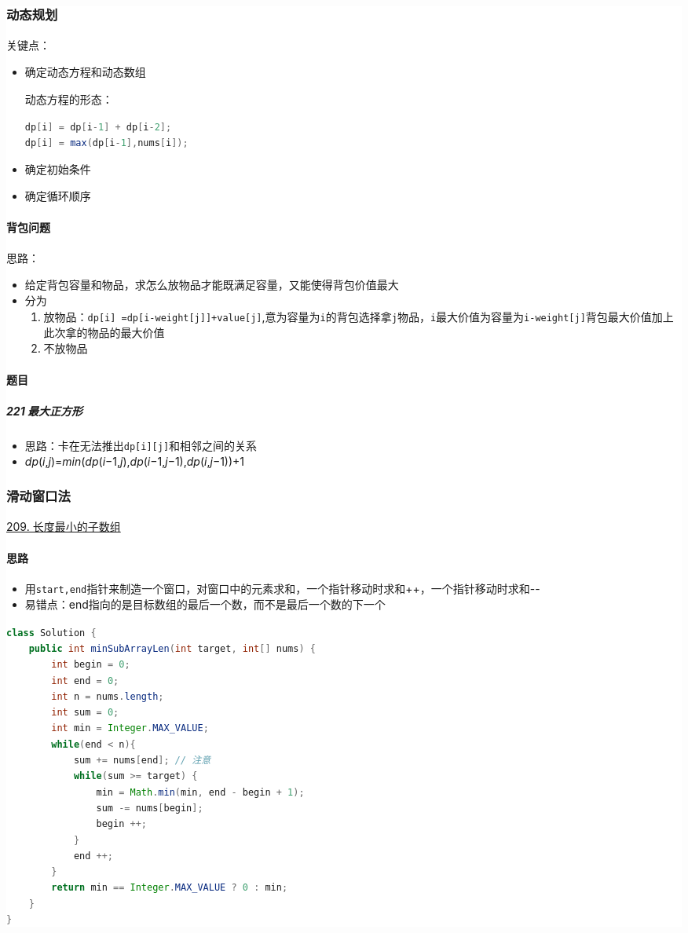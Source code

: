 ### 动态规划

关键点：

- 确定动态方程和动态数组

  动态方程的形态：

  ```java
  dp[i] = dp[i-1] + dp[i-2];
  dp[i] = max(dp[i-1],nums[i]);
  ```

- 确定初始条件

- 确定循环顺序

#### 背包问题

思路：

- 给定背包容量和物品，求怎么放物品才能既满足容量，又能使得背包价值最大
- 分为
  1. 放物品：`dp[i] =dp[i-weight[j]]+value[j]`,意为容量为`i`的背包选择拿`j`物品，`i`最大价值为容量为`i-weight[j]`背包最大价值加上此次拿的物品的最大价值
  2. 不放物品

####  题目

##### 221 最大正方形

- 思路：卡在无法推出`dp[i][j]`和相邻之间的关系
- *dp*(*i*,*j*)=*min*(*dp*(*i*−1,*j*),*dp*(*i*−1,*j*−1),*dp*(*i*,*j*−1))+1

### 滑动窗口法

[209. 长度最小的子数组](https://leetcode.cn/problems/minimum-size-subarray-sum/)

#### 思路

- 用`start,end`指针来制造一个窗口，对窗口中的元素求和，一个指针移动时求和++，一个指针移动时求和--
- 易错点：end指向的是目标数组的最后一个数，而不是最后一个数的下一个

```java
class Solution {
    public int minSubArrayLen(int target, int[] nums) {
        int begin = 0;
        int end = 0;
        int n = nums.length;
        int sum = 0;
        int min = Integer.MAX_VALUE;
        while(end < n){
            sum += nums[end]; // 注意
            while(sum >= target) {
                min = Math.min(min, end - begin + 1);
                sum -= nums[begin];
                begin ++;
            }
            end ++;
        }
        return min == Integer.MAX_VALUE ? 0 : min;
    }
}
```
